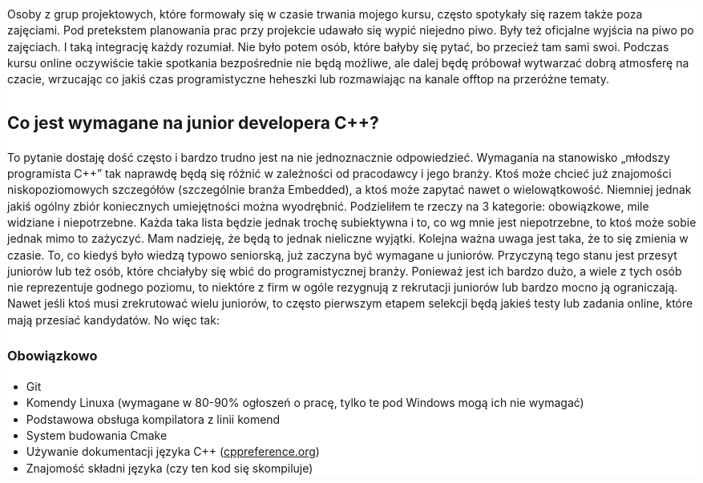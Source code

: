 Osoby z grup projektowych, które formowały się w czasie trwania mojego kursu, często spotykały się razem także poza zajęciami. Pod pretekstem planowania prac przy projekcie udawało się wypić niejedno piwo. Były też oficjalne wyjścia na piwo po zajęciach. I taką integrację każdy rozumiał. Nie było potem osób, które bałyby się pytać, bo przecież tam sami swoi. Podczas kursu online oczywiście takie spotkania bezpośrednie nie będą możliwe, ale dalej będę próbował wytwarzać dobrą atmosferę na czacie, wrzucając co jakiś czas programistyczne heheszki lub rozmawiając na kanale offtop na przeróżne tematy.



## Co jest wymagane na junior developera C++?



To pytanie dostaję dość często i bardzo trudno jest na nie jednoznacznie odpowiedzieć. Wymagania na stanowisko &#8222;młodszy programista C++&#8221; tak naprawdę będą się różnić w zależności od pracodawcy i jego branży. Ktoś może chcieć już znajomości niskopoziomowych szczegółów (szczególnie branża Embedded), a ktoś może zapytać nawet o wielowątkowość. Niemniej jednak jakiś ogólny zbiór koniecznych umiejętności można wyodrębnić. Podzieliłem te rzeczy na 3 kategorie: obowiązkowe, mile widziane i niepotrzebne. Każda taka lista będzie jednak trochę subiektywna i to, co wg mnie jest niepotrzebne, to ktoś może sobie jednak mimo to zażyczyć. Mam nadzieję, że będą to jednak nieliczne wyjątki. Kolejna ważna uwaga jest taka, że to się zmienia w czasie. To, co kiedyś było wiedzą typowo seniorską, już zaczyna być wymagane u juniorów. Przyczyną tego stanu jest przesyt juniorów lub też osób, które chciałyby się wbić do programistycznej branży. Ponieważ jest ich bardzo dużo, a wiele z tych osób nie reprezentuje godnego poziomu, to niektóre z firm w ogóle rezygnują z rekrutacji juniorów lub bardzo mocno ją ograniczają. Nawet jeśli ktoś musi zrekrutować wielu juniorów, to często pierwszym etapem selekcji będą jakieś testy lub zadania online, które mają przesiać kandydatów. No więc tak:



### Obowiązkowo



<li style="list-style-type: none;">
  <ul>
    <li>
      Git
    </li>
    <li>
      Komendy Linuxa (wymagane w 80-90% ogłoszeń o pracę, tylko te pod Windows mogą ich nie wymagać)
    </li>
    <li>
      Podstawowa obsługa kompilatora z linii komend
    </li>
    <li>
      System budowania Cmake 
    </li>
    <li>
      Używanie dokumentacji języka C++ (<a href="https://en.cppreference.com/w/">cppreference.org</a>)
    </li>
    <li>
      Znajomość składni języka (czy ten kod się skompiluje)
    </li>
  </ul>
</li>
